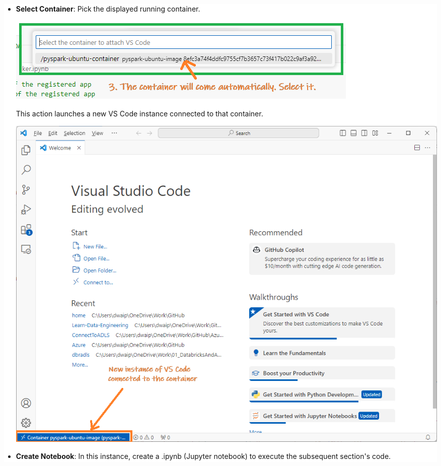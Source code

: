 -  **Select Container**: Pick the displayed running container. 
   
   ![Image-17](image-17.png)
   
   This action launches a new VS Code instance connected to that container.
   
   ![Alt text](image-18.png)

-  **Create Notebook**: In this instance, create a .ipynb (Jupyter notebook) to execute the subsequent section's code.